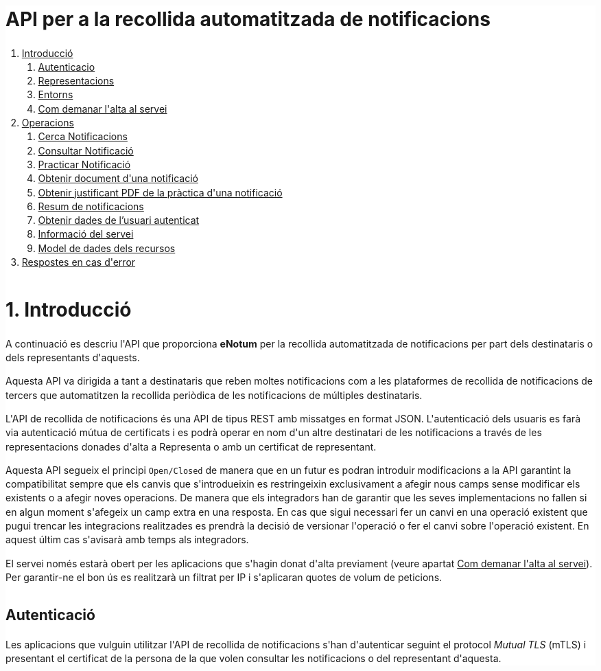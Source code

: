 # API per a la recollida automatitzada de notificacions 

1. [Introducció](#1-introducció)
   1. [Autenticacio](#autenticació)
   2. [Representacions](#representacions)
   3. [Entorns](#entorns)
   4. [Com demanar l'alta al servei](#com-demanar-lalta-al-servei)
2. [Operacions](#2-operacions)
   1. [Cerca Notificacions](#21-cerca-notificacions)
   2. [Consultar Notificació](#22-consulta-notificació)
   3. [Practicar Notificació](#23-practicar-notificació)
   4. [Obtenir document d'una notificació](#24-obtenir-document-duna-notificació)
   5. [Obtenir justificant PDF de la pràctica d'una notificació](#25-obtenir-justificant-pdf-de-la-pràctica-duna-notificació)
   6. [Resum de notificacions](#26-resum-de-notificacions)
   7. [Obtenir dades de l’usuari autenticat](#27-obtenir-dades-de-lusuari-autenticat)
   8. [Informació del servei](#28-informació-del-servei)
   9. [Model de dades dels recursos](#model-de-dades-dels-recursos)
3. [Respostes en cas d'error](#3-respostes-en-cas-derror)

# 1. Introducció

A continuació es descriu l'API que proporciona **eNotum** per la recollida automatitzada de notificacions per part dels destinataris o dels representants d'aquests.

Aquesta API va dirigida a tant a destinataris que reben moltes notificacions com a les plataformes de recollida de notificacions de tercers que automatitzen la recollida periòdica de les notificacions de múltiples destinataris.

L'API de recollida de notificacions és una API de tipus REST amb missatges en format JSON. L'autenticació dels usuaris es farà via autenticació mútua de certificats i es podrà operar en nom d'un altre destinatari de les notificacions a través de les representacions donades d'alta a Representa o amb un certificat de representant.

Aquesta API segueix el principi `Open/Closed` de manera que en un futur es podran introduir modificacions a la API garantint la compatibilitat sempre que els canvis que s'introdueixin es restringeixin exclusivament a afegir nous camps sense modificar els existents o a afegir noves operacions. De manera que els integradors han de garantir que les seves implementacions no fallen si en algun moment s'afegeix un camp extra en una resposta. En cas que sigui necessari fer un canvi en una operació existent que pugui trencar les integracions realitzades es prendrà la decisió de versionar l'operació o fer el canvi sobre l'operació existent. En aquest últim cas s'avisarà amb temps als integradors.

El servei només estarà obert per les aplicacions que s'hagin donat d'alta previament (veure apartat [Com demanar l'alta al servei](#com-demanar-lalta-al-servei)). Per garantir-ne el bon ús es realitzarà un filtrat per IP i s'aplicaran quotes de volum de peticions.

## Autenticació

Les aplicacions que vulguin utilitzar l'API de recollida de notificacions s'han d'autenticar seguint el protocol *Mutual TLS* (mTLS) i presentant el certificat de la persona de la que volen consultar les notificacions o del representant d'aquesta.
